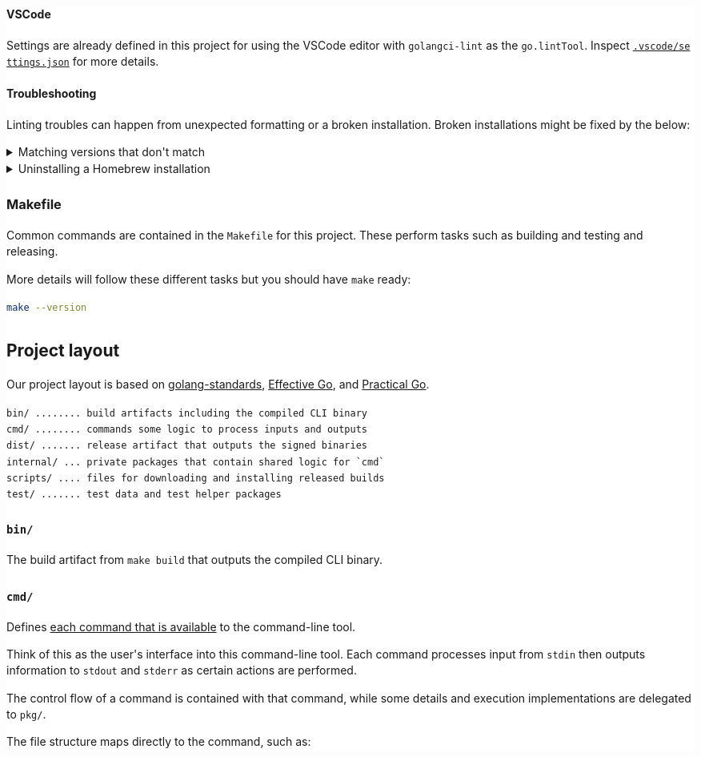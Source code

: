 #### VSCode

Settings are already defined in this project for using the VSCode editor with
`golangci-lint` as the `go.lintTool`. Inspect [`.vscode/settings.json`][vscode]
for more details.

#### Troubleshooting

Linting troubles can happen from unexpected formatting or a broken installation.
Broken installations might be fixed by the below:

<details><summary>Matching versions that don't match</summary></details>

<details><summary>Uninstalling a Homebrew installation</summary></details>

### Makefile

Common commands are contained in the `Makefile` for this project. These perform
tasks such as building and testing and releasing.

More details will follow these different tasks but you should have `make` ready:

```sh
make --version
```

## Project layout

Our project layout is based on [golang-standards][golang-standards],
[Effective Go][effective-go], and [Practical Go][practical-go].

```txt
bin/ ........ build artifacts including the compiled CLI binary
cmd/ ........ commands some logic to process inputs and outputs
dist/ ....... release artifact that outputs the signed binaries
internal/ ... private packages that contain shared logic for `cmd`
scripts/ .... files for downloading and installing released builds
test/ ....... test data and test helper packages
```

### `bin/`

The build artifact from `make build` that outputs the compiled CLI binary.

### `cmd/`

Defines [each command that is available][commands] to the command-line tool.

Think of this as the user's interface into this command-line tool. Each command
processes input from `stdin` then outputs information to `stdout` and `stderr`
as certain actions are performed.

The control flow of a command is contained with that command, while some details
and execution implementations are delegated to `pkg/`.

The file structure maps directly to the command, such as:


[circleci]: ../.circleci/config.yml
[commands]: https://api.slack.com/automation/cli/commands
[commit]: https://www.conventionalcommits.org/en/v1.0.0/
[contributing]: ./CONTRIBUTING.md
[dev-release]: https://github.com/slackapi/slack-cli/releases/tag/dev-build
[effective-go]: https://golang.org/doc/effective_go
[github-app]: https://github.com/apps/slack-cli-releaser
[goinstaller]: https://go.dev/doc/install
[golang]: https://golang.org/
[golang-standards]: https://github.com/golang-standards/project-layout
[golangci-lint]: https://golangci-lint.run/
[golangci-lint-release]: https://github.com/golangci/golangci-lint/releases
[gomod]: https://github.com/slackapi/slack-cli/blob/main/go.mod
[gopath]: https://gist.github.com/vsouza/77e6b20520d07652ed7d
[goreleaser]: https://github.com/goreleaser/goreleaser
[goreleases]: https://go.dev/doc/devel/release
[goversions]: https://go.dev/dl/
[homebrew]: https://formulae.brew.sh/formula/go
[platform-devxp-test]: https://github.com/slackapi/platform-devxp-test
[practical-go]: https://dave.cheney.net/practical-go/presentations/qcon-china.html
[scripts]: ../scripts
[semver]: https://semver.org/
[vscode]: https://github.com/slackapi/slack-cli/blob/main/.vscode/settings.json
[wf-dependencies]: ./workflows/dependencies.yml